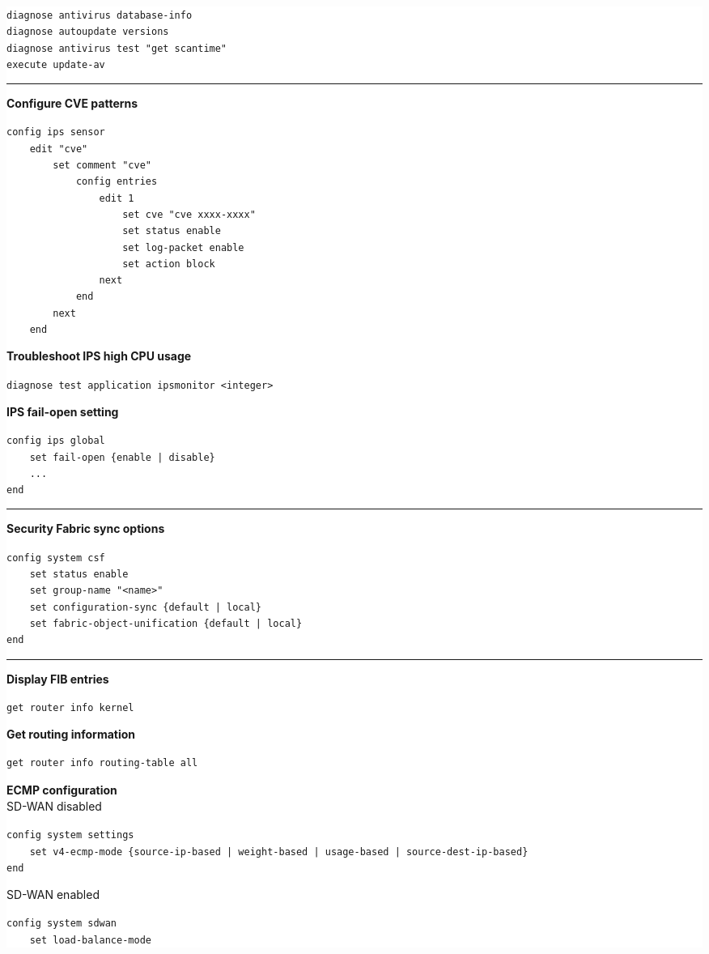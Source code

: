 ```
diagnose antivirus database-info
diagnose autoupdate versions
diagnose antivirus test "get scantime"
execute update-av
```

___
**Configure CVE patterns**
```
config ips sensor
    edit "cve"
        set comment "cve"
            config entries
                edit 1
                    set cve "cve xxxx-xxxx"
                    set status enable
                    set log-packet enable
                    set action block
                next
            end
        next
    end
```

**Troubleshoot IPS high CPU usage**
```
diagnose test application ipsmonitor <integer>
```

**IPS fail-open setting**
```
config ips global
    set fail-open {enable | disable}
    ...
end
```

___
**Security Fabric sync options**
```
config system csf
    set status enable
    set group-name "<name>"
    set configuration-sync {default | local}
    set fabric-object-unification {default | local}
end
```

___
**Display FIB entries**
```
get router info kernel
```
**Get routing information**
```
get router info routing-table all
```
**ECMP configuration**  
SD-WAN disabled
```
config system settings
    set v4-ecmp-mode {source-ip-based | weight-based | usage-based | source-dest-ip-based}
end
```
SD-WAN enabled
```
config system sdwan
    set load-balance-mode
```